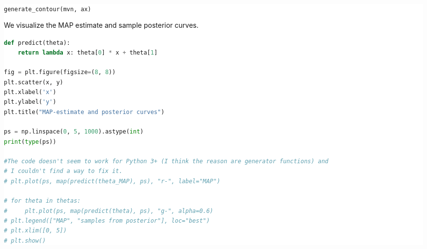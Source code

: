 ```python
generate_contour(mvn, ax)
```

We visualize the MAP estimate and sample posterior curves.

```python
def predict(theta):
    return lambda x: theta[0] * x + theta[1]

fig = plt.figure(figsize=(8, 8))
plt.scatter(x, y)
plt.xlabel('x')
plt.ylabel('y')
plt.title("MAP-estimate and posterior curves")

ps = np.linspace(0, 5, 1000).astype(int)
print(type(ps))

#The code doesn't seem to work for Python 3+ (I think the reason are generator functions) and
# I couldn't find a way to fix it.
# plt.plot(ps, map(predict(theta_MAP), ps), "r-", label="MAP")

# for theta in thetas:
#     plt.plot(ps, map(predict(theta), ps), "g-", alpha=0.6)
# plt.legend(["MAP", "samples from posterior"], loc="best")
# plt.xlim([0, 5])
# plt.show()
```

```python

```
